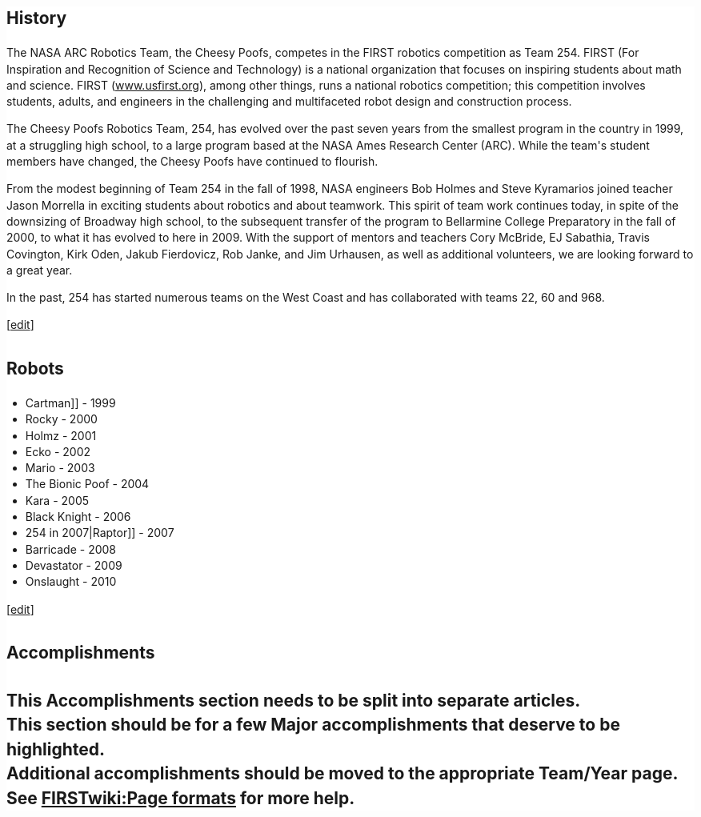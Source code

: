 ## History

The NASA ARC Robotics Team, the Cheesy Poofs, competes in the FIRST robotics
competition as Team 254. FIRST (For Inspiration and Recognition of Science and
Technology) is a national organization that focuses on inspiring students
about math and science. FIRST (www.usfirst.org), among other things, runs a
national robotics competition; this competition involves students, adults, and
engineers in the challenging and multifaceted robot design and construction
process.

The Cheesy Poofs Robotics Team, 254, has evolved over the past seven years
from the smallest program in the country in 1999, at a struggling high school,
to a large program based at the NASA Ames Research Center (ARC). While the
team's student members have changed, the Cheesy Poofs have continued to
flourish.

From the modest beginning of Team 254 in the fall of 1998, NASA engineers Bob
Holmes and Steve Kyramarios joined teacher Jason Morrella in exciting students
about robotics and about teamwork. This spirit of team work continues today,
in spite of the downsizing of Broadway high school, to the subsequent transfer
of the program to Bellarmine College Preparatory in the fall of 2000, to what
it has evolved to here in 2009. With the support of mentors and teachers Cory
McBride, EJ Sabathia, Travis Covington, Kirk Oden, Jakub Fierdovicz, Rob
Janke, and Jim Urhausen, as well as additional volunteers, we are looking
forward to a great year.

In the past, 254 has started numerous teams on the West Coast and has
collaborated with teams 22, 60 and 968.

[[edit](/index.php?title=254&action=edit&section=2 "Edit section: Robots" )]

## Robots

  * Cartman]] - 1999 
  * Rocky - 2000 
  * Holmz - 2001 
  * Ecko - 2002 
  * Mario - 2003 
  * The Bionic Poof - 2004 
  * Kara - 2005 
  * Black Knight - 2006 
  * 254 in 2007|Raptor]] - 2007 
  * Barricade - 2008 
  * Devastator - 2009 
  * Onslaught - 2010 

[[edit](/index.php?title=254&action=edit&section=3 "Edit section:
Accomplishments" )]

## Accomplishments

**This Accomplishments section needs to be split into separate articles.**   
This section should be for a few Major accomplishments that deserve to be
highlighted.  
Additional accomplishments should be moved to the appropriate Team/Year page.
See [FIRSTwiki:Page formats](/index.php/FIRSTwiki:Page_formats "FIRSTwiki:Page
formats" ) for more help.  
---  
  